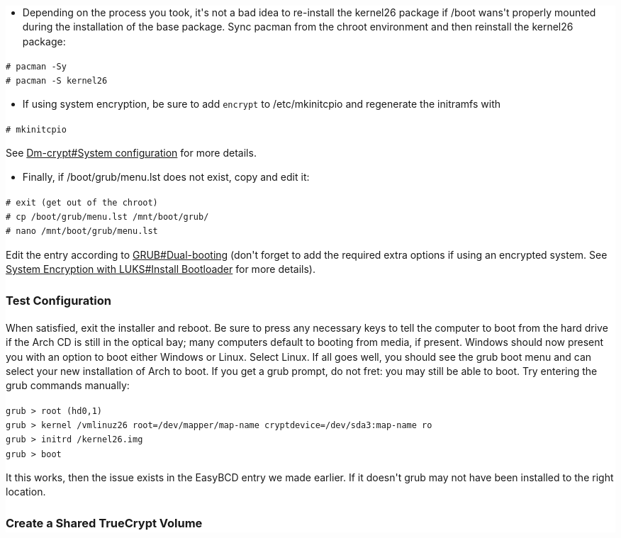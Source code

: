 *   Depending on the process you took, it's not a bad idea to re-install the kernel26 package if /boot wans't properly mounted during the installation of the base package. Sync pacman from the chroot environment and then reinstall the kernel26 package:

```
# pacman -Sy
# pacman -S kernel26

```

*   If using system encryption, be sure to add `encrypt` to /etc/mkinitcpio and regenerate the initramfs with

```
# mkinitcpio

```

See [Dm-crypt#System configuration](/index.php/Dm-crypt#System_configuration "Dm-crypt") for more details.

*   Finally, if /boot/grub/menu.lst does not exist, copy and edit it:

```
# exit (get out of the chroot)
# cp /boot/grub/menu.lst /mnt/boot/grub/
# nano /mnt/boot/grub/menu.lst

```

Edit the entry according to [GRUB#Dual-booting](/index.php/GRUB#Dual-booting "GRUB") (don't forget to add the required extra options if using an encrypted system. See [System Encryption with LUKS#Install Bootloader](/index.php/System_Encryption_with_LUKS#Install_Bootloader "System Encryption with LUKS") for more details).

### Test Configuration

When satisfied, exit the installer and reboot. Be sure to press any necessary keys to tell the computer to boot from the hard drive if the Arch CD is still in the optical bay; many computers default to booting from media, if present. Windows should now present you with an option to boot either Windows or Linux. Select Linux. If all goes well, you should see the grub boot menu and can select your new installation of Arch to boot. If you get a grub prompt, do not fret: you may still be able to boot. Try entering the grub commands manually:

```
grub > root (hd0,1)
grub > kernel /vmlinuz26 root=/dev/mapper/map-name cryptdevice=/dev/sda3:map-name ro
grub > initrd /kernel26.img
grub > boot

```

It this works, then the issue exists in the EasyBCD entry we made earlier. If it doesn't grub may not have been installed to the right location.

### Create a Shared TrueCrypt Volume
